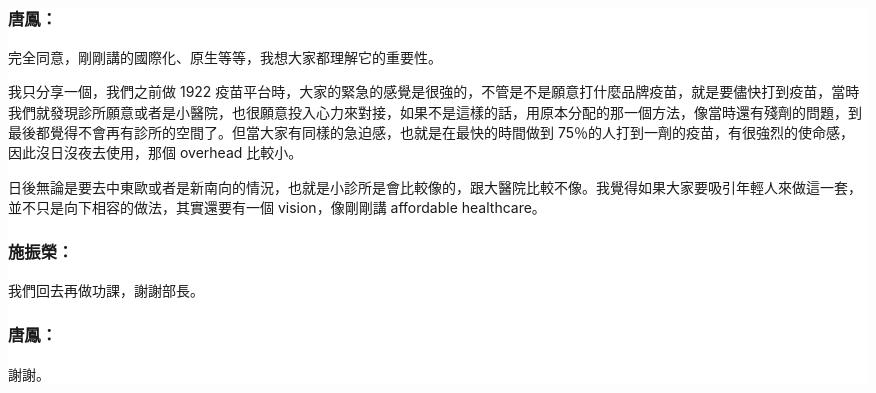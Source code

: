 ### 唐鳳：
完全同意，剛剛講的國際化、原生等等，我想大家都理解它的重要性。

我只分享一個，我們之前做 1922 疫苗平台時，大家的緊急的感覺是很強的，不管是不是願意打什麼品牌疫苗，就是要儘快打到疫苗，當時我們就發現診所願意或者是小醫院，也很願意投入心力來對接，如果不是這樣的話，用原本分配的那一個方法，像當時還有殘劑的問題，到最後都覺得不會再有診所的空間了。但當大家有同樣的急迫感，也就是在最快的時間做到 75％的人打到一劑的疫苗，有很強烈的使命感，因此沒日沒夜去使用，那個 overhead 比較小。

日後無論是要去中東歐或者是新南向的情況，也就是小診所是會比較像的，跟大醫院比較不像。我覺得如果大家要吸引年輕人來做這一套，並不只是向下相容的做法，其實還要有一個 vision，像剛剛講 affordable healthcare。

### 施振榮：
我們回去再做功課，謝謝部長。

### 唐鳳：
謝謝。



